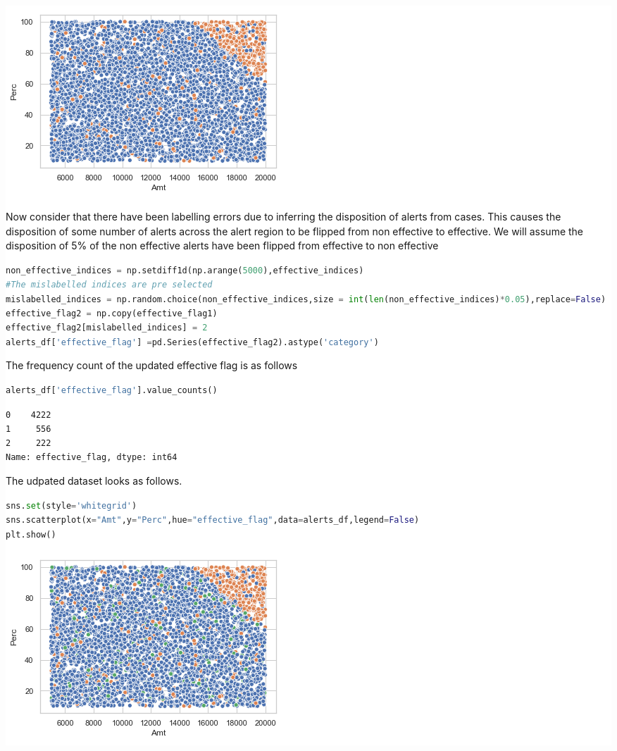 ![](./output_20_0.png)

Now consider that there have been labelling errors due to inferring the disposition of alerts from cases. This causes the disposition of some number of alerts across the alert region to be flipped from non effective to effective. We will assume the disposition of 5% of the non effective alerts have been flipped from effective to non effective

``` python
non_effective_indices = np.setdiff1d(np.arange(5000),effective_indices)
#The mislabelled indices are pre selected
mislabelled_indices = np.random.choice(non_effective_indices,size = int(len(non_effective_indices)*0.05),replace=False)
effective_flag2 = np.copy(effective_flag1)
effective_flag2[mislabelled_indices] = 2
alerts_df['effective_flag'] =pd.Series(effective_flag2).astype('category')
```

The frequency count of the updated effective flag is as follows

``` python
alerts_df['effective_flag'].value_counts()
```

```         
0    4222
1     556
2     222
Name: effective_flag, dtype: int64
```

The udpated dataset looks as follows.

``` python
sns.set(style='whitegrid')
sns.scatterplot(x="Amt",y="Perc",hue="effective_flag",data=alerts_df,legend=False)
plt.show()
```

![](./output_26_0.png)
